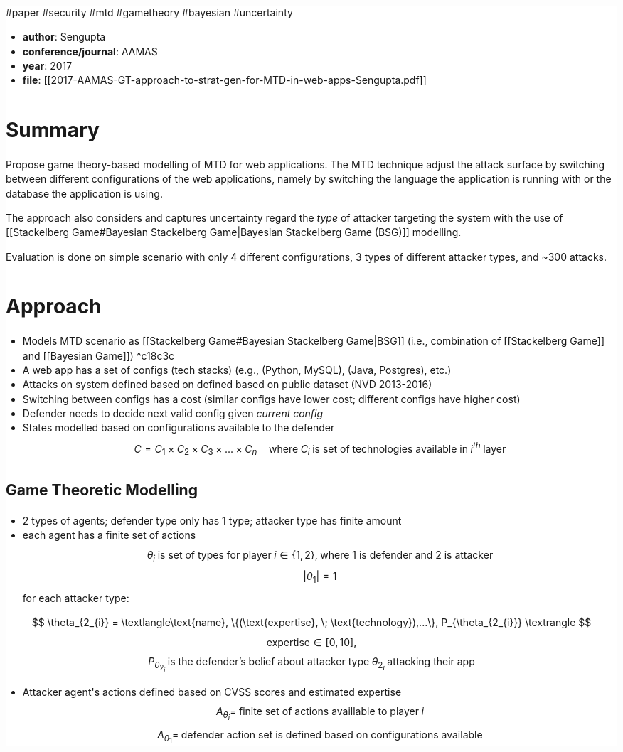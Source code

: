 #paper #security #mtd #gametheory #bayesian #uncertainty

- **author**: Sengupta
- **conference/journal**: AAMAS
- **year**: 2017
- **file**: [[2017-AAMAS-GT-approach-to-strat-gen-for-MTD-in-web-apps-Sengupta.pdf]]
# Summary
Propose game theory-based modelling of MTD for web applications. The MTD technique adjust the attack surface by switching between different configurations of the web applications, namely by switching the language the application is running with or the database the application is using. 

The approach also considers and captures uncertainty regard the *type* of attacker targeting the system with the use of [[Stackelberg Game#Bayesian Stackelberg Game|Bayesian Stackelberg Game (BSG)]] modelling. 

Evaluation is done on simple scenario with only 4 different configurations, 3 types of different attacker types, and ~300 attacks.

# Approach
- Models MTD scenario as [[Stackelberg Game#Bayesian Stackelberg Game|BSG]] (i.e., combination of [[Stackelberg Game]] and [[Bayesian Game]]) ^c18c3c
- A web app has a set of configs (tech stacks) (e.g., (Python, MySQL), (Java, Postgres), etc.)
- Attacks on system defined based on defined based on public dataset (NVD 2013-2016)
- Switching between configs has a cost (similar configs have lower cost; different configs have higher cost)
- Defender needs to decide next valid config given *current config*
- States modelled based on configurations available to the defender
$$
C=C_1 \times C_2 \times C_3 \times ... \times C_n \quad \text{where} \; C_i \; \text{is set of technologies available in} \; i^{th} \; \text{layer}
$$
## Game Theoretic Modelling
- 2 types of agents; defender type only has 1 type; attacker type has finite amount
- each agent has a finite set of actions
$$
\theta_i \; \text{is set of types for player} \; i \in \{1,2\}, \; \text{where 1 is defender and 2 is attacker}
$$
$$
|\theta_1| = 1
$$
for each attacker type:

$$
\theta_{2_{i}} = \textlangle\text{name}, \{(\text{expertise}, \; \text{technology}),...\}, P_{\theta_{2_{i}}} \textrangle
$$
$$
\text{expertise} \in [0,10],
$$
$$
P_{\theta_{2_{i}}} \;\text{is the defender's belief about attacker type} \; \theta_{2_{i}} \; \text{attacking their app}
$$
- Attacker agent's actions defined based on CVSS scores and estimated expertise
$$
A_{\theta_{i}} = \; \text{finite set of actions availlable to player} \; i
$$
$$
A_{\theta_1} = \; \text{defender action set is defined based on configurations available}
$$